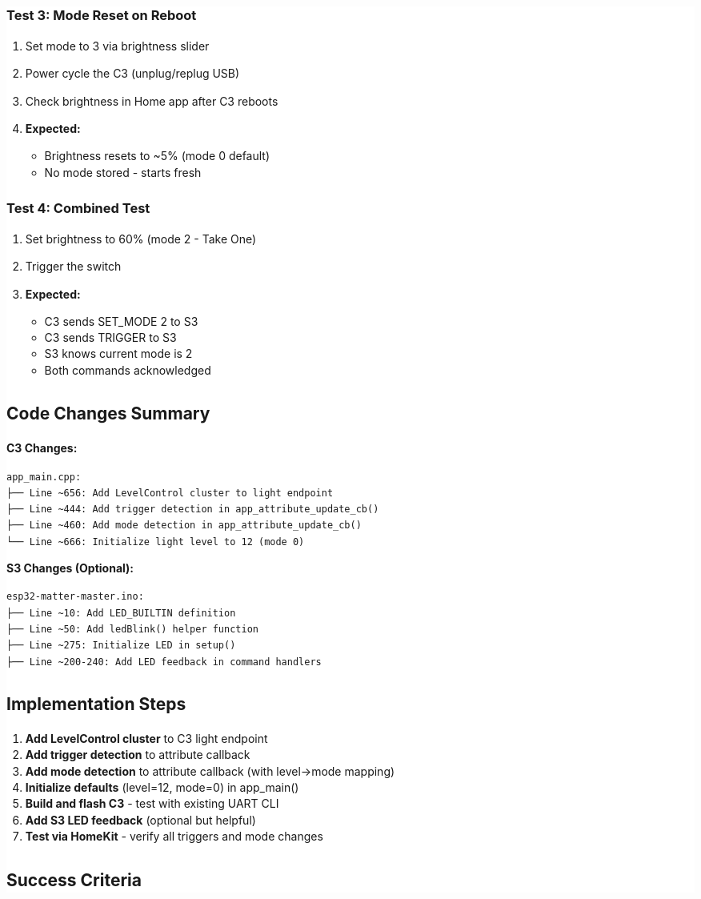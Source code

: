 ### Test 3: Mode Reset on Reboot

1. Set mode to 3 via brightness slider
2. Power cycle the C3 (unplug/replug USB)
3. Check brightness in Home app after C3 reboots
4. **Expected:**

   - Brightness resets to ~5% (mode 0 default)
   - No mode stored - starts fresh

### Test 4: Combined Test

1. Set brightness to 60% (mode 2 - Take One)
2. Trigger the switch
3. **Expected:**

   - C3 sends SET_MODE 2 to S3
   - C3 sends TRIGGER to S3
   - S3 knows current mode is 2
   - Both commands acknowledged

## Code Changes Summary

**C3 Changes:**

```
app_main.cpp:
├── Line ~656: Add LevelControl cluster to light endpoint
├── Line ~444: Add trigger detection in app_attribute_update_cb()
├── Line ~460: Add mode detection in app_attribute_update_cb()
└── Line ~666: Initialize light level to 12 (mode 0)
```

**S3 Changes (Optional):**

```
esp32-matter-master.ino:
├── Line ~10: Add LED_BUILTIN definition
├── Line ~50: Add ledBlink() helper function
├── Line ~275: Initialize LED in setup()
├── Line ~200-240: Add LED feedback in command handlers
```

## Implementation Steps

1. **Add LevelControl cluster** to C3 light endpoint
2. **Add trigger detection** to attribute callback
3. **Add mode detection** to attribute callback (with level→mode mapping)
4. **Initialize defaults** (level=12, mode=0) in app_main()
5. **Build and flash C3** - test with existing UART CLI
6. **Add S3 LED feedback** (optional but helpful)
7. **Test via HomeKit** - verify all triggers and mode changes

## Success Criteria
